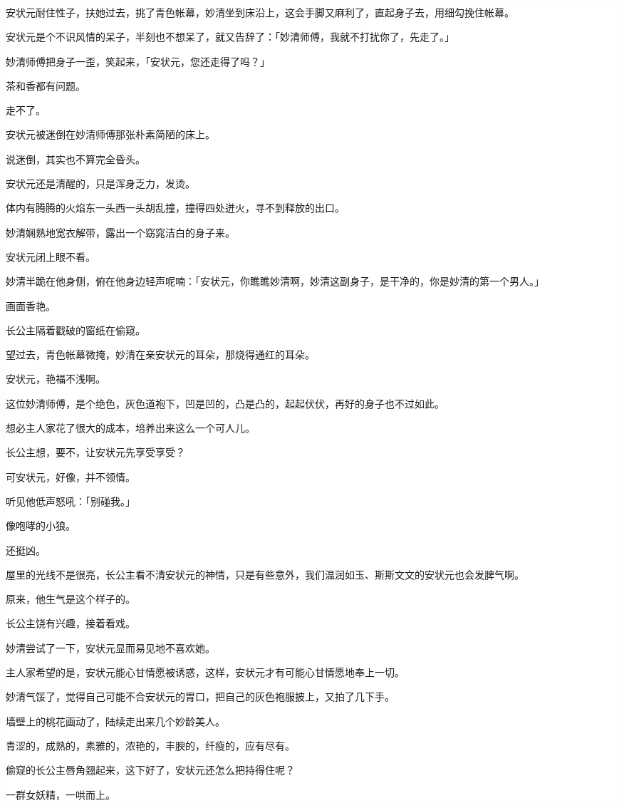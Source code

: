 安状元耐住性子，扶她过去，挑了青色帐幕，妙清坐到床沿上，这会手脚又麻利了，直起身子去，用细勾挽住帐幕。

安状元是个不识风情的呆子，半刻也不想呆了，就又告辞了：「妙清师傅，我就不打扰你了，先走了。」

妙清师傅把身子一歪，笑起来，「安状元，您还走得了吗？」

茶和香都有问题。

走不了。

安状元被迷倒在妙清师傅那张朴素简陋的床上。

说迷倒，其实也不算完全昏头。

安状元还是清醒的，只是浑身乏力，发烫。

体内有腾腾的火焰东一头西一头胡乱撞，撞得四处迸火，寻不到释放的出口。

妙清娴熟地宽衣解带，露出一个窈窕洁白的身子来。

安状元闭上眼不看。

妙清半跪在他身侧，俯在他身边轻声呢喃：「安状元，你瞧瞧妙清啊，妙清这副身子，是干净的，你是妙清的第一个男人。」

画面香艳。

长公主隔着戳破的窗纸在偷窥。

望过去，青色帐幕微掩，妙清在亲安状元的耳朵，那烧得通红的耳朵。

安状元，艳福不浅啊。

这位妙清师傅，是个绝色，灰色道袍下，凹是凹的，凸是凸的，起起伏伏，再好的身子也不过如此。

想必主人家花了很大的成本，培养出来这么一个可人儿。

长公主想，要不，让安状元先享受享受？

可安状元，好像，并不领情。

听见他低声怒吼：「别碰我。」

像咆哮的小狼。

还挺凶。

屋里的光线不是很亮，长公主看不清安状元的神情，只是有些意外，我们温润如玉、斯斯文文的安状元也会发脾气啊。

原来，他生气是这个样子的。

长公主饶有兴趣，接着看戏。

妙清尝试了一下，安状元显而易见地不喜欢她。

主人家希望的是，安状元能心甘情愿被诱惑，这样，安状元才有可能心甘情愿地奉上一切。

妙清气馁了，觉得自己可能不合安状元的胃口，把自己的灰色袍服披上，又拍了几下手。

墙壁上的桃花画动了，陆续走出来几个妙龄美人。

青涩的，成熟的，素雅的，浓艳的，丰腴的，纤瘦的，应有尽有。

偷窥的长公主唇角翘起来，这下好了，安状元还怎么把持得住呢？

一群女妖精，一哄而上。
